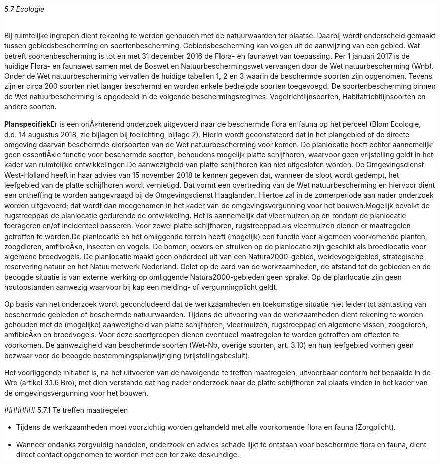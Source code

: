 ###### 5\.7 Ecologie

Bij ruimtelijke ingrepen dient rekening te worden gehouden met de natuurwaarden ter plaatse. Daarbij wordt onderscheid gemaakt tussen gebiedsbescherming en soortenbescherming. Gebiedsbescherming kan volgen uit de aanwijzing van een gebied. Wat betreft soortenbescherming is tot en met 31 december 2016 de Flora\- en faunawet van toepassing. Per 1 januari 2017 is de huidige Flora\- en faunawet samen met de Boswet en Natuurbeschermingswet vervangen door de Wet natuurbescherming (Wnb). Onder de Wet natuurbescherming vervallen de huidige tabellen 1, 2 en 3 waarin de beschermde soorten zijn opgenomen. Tevens zijn er circa 200 soorten niet langer beschermd en worden enkele bedreigde soorten toegevoegd. De soortenbescherming binnen de Wet natuurbescherming is opgedeeld in de volgende beschermingsregimes: Vogelrichtlijnsoorten, Habitatrichtlijnsoorten en andere soorten.

**Planspecifiek**Er is een oriÃ«nterend onderzoek uitgevoerd naar de beschermde flora en fauna op het perceel (Blom Ecologie, d.d. 14 augustus 2018, zie bijlagen bij toelichting, bijlage 2\). Hierin wordt geconstateerd dat in het plangebied of de directe omgeving daarvan beschermde diersoorten van de Wet natuurbescherming voor komen. De planlocatie heeft echter aannemelijk geen essentiÃ«le functie voor beschermde soorten, behoudens mogelijk platte schijfhoren, waarvoor geen vrijstelling geldt in het kader van ruimtelijke ontwikkelingen.De aanwezigheid van platte schijfhoren kan niet uitgesloten worden. De Omgevingsdienst West\-Holland heeft in haar advies van 15 november 2018 te kennen gegeven dat, wanneer de sloot wordt gedempt, het leefgebied van de platte schijfhoren wordt vernietigd. Dat vormt een overtreding van de Wet natuurbescherming en hiervoor dient een ontheffing te worden aangevraagd bij de Omgevingsdienst Haaglanden. Hiertoe zal in de zomerperiode aan nader onderzoek worden uitgevoerd; dat wordt dan meegenomen in het kader van de omgevingsvergunning voor het bouwen.Mogelijk bevolkt de rugstreeppad de planlocatie gedurende de ontwikkeling. Het is aannemelijk dat vleermuizen op en rondom de planlocatie foerageren en/of incidenteel passeren. Voor zowel platte schijfhoren, rugstreeppad als vleermuizen dienen er maatregelen getroffen te worden.De planlocatie en het omliggende terrein heeft (mogelijk) een functie voor algemeen voorkomende planten, zoogdieren, amfibieÃ«n, insecten en vogels. De bomen, oevers en struiken op de planlocatie zijn geschikt als broedlocatie voor algemene broedvogels. De planlocatie maakt geen onderdeel uit van een Natura2000\-gebied, weidevogelgebied, strategische reservering natuur en het Natuurnetwerk Nederland. Gelet op de aard van de werkzaamheden, de afstand tot de gebieden en de beoogde situatie is van externe werking op omliggende Natura2000\-gebieden geen sprake. Op de planlocatie zijn geen houtopstanden aanwezig waarvoor bij kap een melding\- of vergunningplicht geldt.

Op basis van het onderzoek wordt geconcludeerd dat de werkzaamheden en toekomstige situatie niet leiden tot aantasting van beschermde gebieden of beschermde natuurwaarden. Tijdens de uitvoering van de werkzaamheden dient rekening te worden gehouden met de (mogelijke) aanwezigheid van platte schijfhoren, vleermuizen, rugstreeppad en algemene vissen, zoogdieren, amfibieÃ«n en broedvogels. Voor deze soortgroepen dienen eventueel maatregelen te worden getroffen om effecten te voorkomen. De aanwezigheid van beschermde soorten (Wet\-Nb, overige soorten, art. 3\.10\) en hun leefgebied vormen geen bezwaar voor de beoogde bestemmingsplanwijziging (vrijstellingsbesluit).

Het voorliggende initiatief is, na het uitvoeren van de navolgende te treffen maatregelen, uitvoerbaar conform het bepaalde in de Wro (artikel 3\.1\.6 Bro), met dien verstande dat nog nader onderzoek naar de platte schijfhoren zal plaats vinden in het kader van de omgevingsvergunning voor het bouwen.

####### 5\.7\.1 Te treffen maatregelen

* Tijdens de werkzaamheden moet voorzichtig worden gehandeld met alle voorkomende flora en fauna (Zorgplicht).

* Wanneer ondanks zorgvuldig handelen, onderzoek en advies schade lijkt te ontstaan voor beschermde flora en fauna, dient direct contact opgenomen te worden met een ter zake deskundige.
